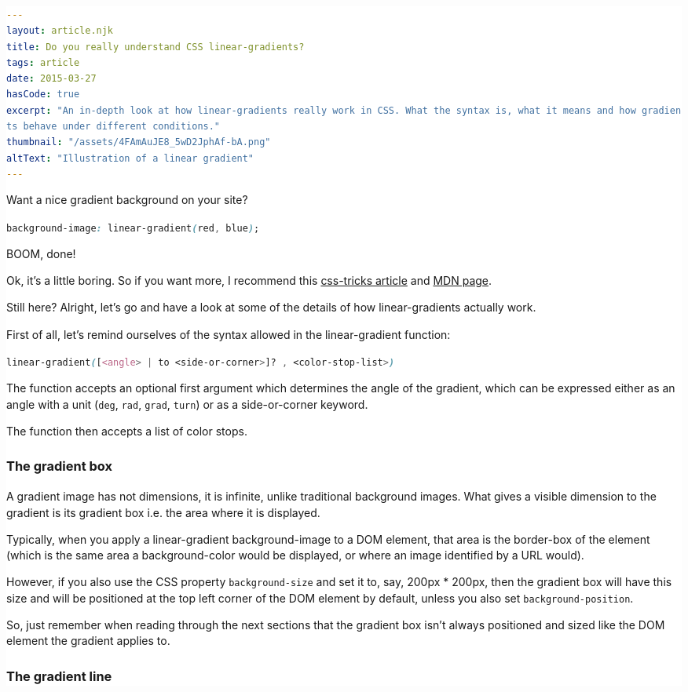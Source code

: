 ```yaml
---
layout: article.njk
title: Do you really understand CSS linear-gradients?
tags: article
date: 2015-03-27
hasCode: true
excerpt: "An in-depth look at how linear-gradients really work in CSS. What the syntax is, what it means and how gradients behave under different conditions."
thumbnail: "/assets/4FAmAuJE8_5wD2JphAf-bA.png"
altText: "Illustration of a linear gradient"
---
```

Want a nice gradient background on your site?

```css
background-image: linear-gradient(red, blue);
```

BOOM, done!

Ok, it’s a little boring. So if you want more, I recommend this [css-tricks article](https://css-tricks.com/css3-gradients/) and [MDN page](https://developer.mozilla.org/en-US/docs/Web/CSS/linear-gradient).

Still here? Alright, let’s go and have a look at some of the details of how linear-gradients actually work.

First of all, let’s remind ourselves of the syntax allowed in the linear-gradient function:

```css
linear-gradient([<angle> | to <side-or-corner>]? , <color-stop-list>)
```

The function accepts an optional first argument which determines the angle of the gradient, which can be expressed either as an angle with a unit (`deg`, `rad`, `grad`, `turn`) or as a side-or-corner keyword.

The function then accepts a list of color stops.

### The gradient box

A gradient image has not dimensions, it is infinite, unlike traditional background images. What gives a visible dimension to the gradient is its gradient box i.e. the area where it is displayed.

Typically, when you apply a linear-gradient background-image to a DOM element, that area is the border-box of the element (which is the same area a background-color would be displayed, or where an image identified by a URL would).

However, if you also use the CSS property `background-size` and set it to, say, 200px * 200px, then the gradient box will have this size and will be positioned at the top left corner of the DOM element by default, unless you also set `background-position`.

So, just remember when reading through the next sections that the gradient box isn’t always positioned and sized like the DOM element the gradient applies to.

### The gradient line
